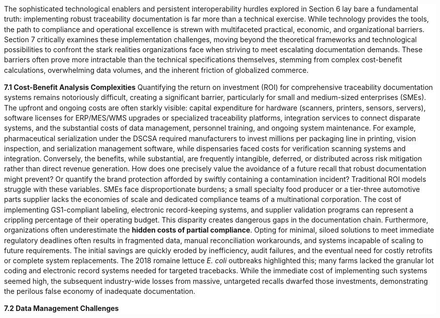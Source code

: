The sophisticated technological enablers and persistent interoperability hurdles explored in Section 6 lay bare a fundamental truth: implementing robust traceability documentation is far more than a technical exercise. While technology provides the tools, the path to compliance and operational excellence is strewn with multifaceted practical, economic, and organizational barriers. Section 7 critically examines these implementation challenges, moving beyond the theoretical frameworks and technological possibilities to confront the stark realities organizations face when striving to meet escalating documentation demands. These barriers often prove more intractable than the technical specifications themselves, stemming from complex cost-benefit calculations, overwhelming data volumes, and the inherent friction of globalized commerce.

**7.1 Cost-Benefit Analysis Complexities**
Quantifying the return on investment (ROI) for comprehensive traceability documentation systems remains notoriously difficult, creating a significant barrier, particularly for small and medium-sized enterprises (SMEs). The upfront and ongoing costs are often starkly visible: capital expenditure for hardware (scanners, printers, sensors, servers), software licenses for ERP/MES/WMS upgrades or specialized traceability platforms, integration services to connect disparate systems, and the substantial costs of data management, personnel training, and ongoing system maintenance. For example, pharmaceutical serialization under the DSCSA required manufacturers to invest millions per packaging line in printing, vision inspection, and serialization management software, while dispensaries faced costs for verification scanning systems and integration. Conversely, the benefits, while substantial, are frequently intangible, deferred, or distributed across risk mitigation rather than direct revenue generation. How does one precisely value the avoidance of a future recall that robust documentation might prevent? Or quantify the brand protection afforded by swiftly containing a contamination incident? Traditional ROI models struggle with these variables. SMEs face disproportionate burdens; a small specialty food producer or a tier-three automotive parts supplier lacks the economies of scale and dedicated compliance teams of a multinational corporation. The cost of implementing GS1-compliant labeling, electronic record-keeping systems, and supplier validation programs can represent a crippling percentage of their operating budget. This disparity creates dangerous gaps in the documentation chain. Furthermore, organizations often underestimate the **hidden costs of partial compliance**. Opting for minimal, siloed solutions to meet immediate regulatory deadlines often results in fragmented data, manual reconciliation workarounds, and systems incapable of scaling to future requirements. The initial savings are quickly eroded by inefficiency, audit failures, and the eventual need for costly retrofits or complete system replacements. The 2018 romaine lettuce *E. coli* outbreaks highlighted this; many farms lacked the granular lot coding and electronic record systems needed for targeted tracebacks. While the immediate cost of implementing such systems seemed high, the subsequent industry-wide losses from massive, untargeted recalls dwarfed those investments, demonstrating the perilous false economy of inadequate documentation.

**7.2 Data Management Challenges**
